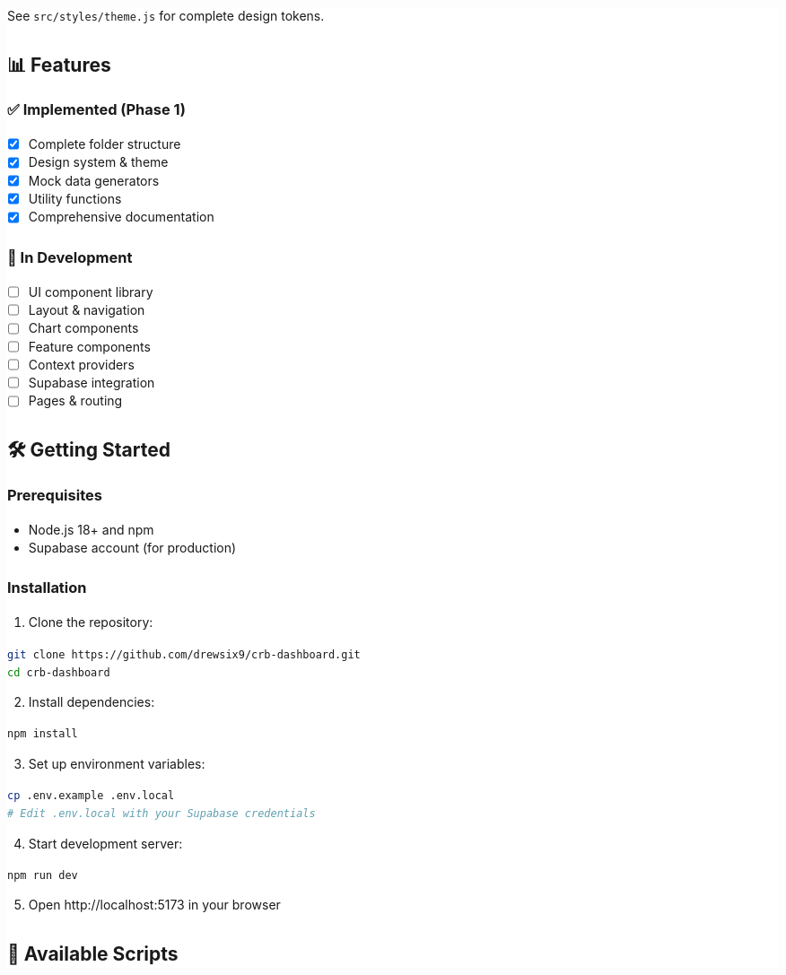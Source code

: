 See `src/styles/theme.js` for complete design tokens.

## 📊 Features

### ✅ Implemented (Phase 1)
- [x] Complete folder structure
- [x] Design system & theme
- [x] Mock data generators
- [x] Utility functions
- [x] Comprehensive documentation

### 🔄 In Development
- [ ] UI component library
- [ ] Layout & navigation
- [ ] Chart components
- [ ] Feature components
- [ ] Context providers
- [ ] Supabase integration
- [ ] Pages & routing

## 🛠️ Getting Started

### Prerequisites
- Node.js 18+ and npm
- Supabase account (for production)

### Installation

1. Clone the repository:
```bash
git clone https://github.com/drewsix9/crb-dashboard.git
cd crb-dashboard
```

2. Install dependencies:
```bash
npm install
```

3. Set up environment variables:
```bash
cp .env.example .env.local
# Edit .env.local with your Supabase credentials
```

4. Start development server:
```bash
npm run dev
```

5. Open http://localhost:5173 in your browser

## 🔧 Available Scripts
